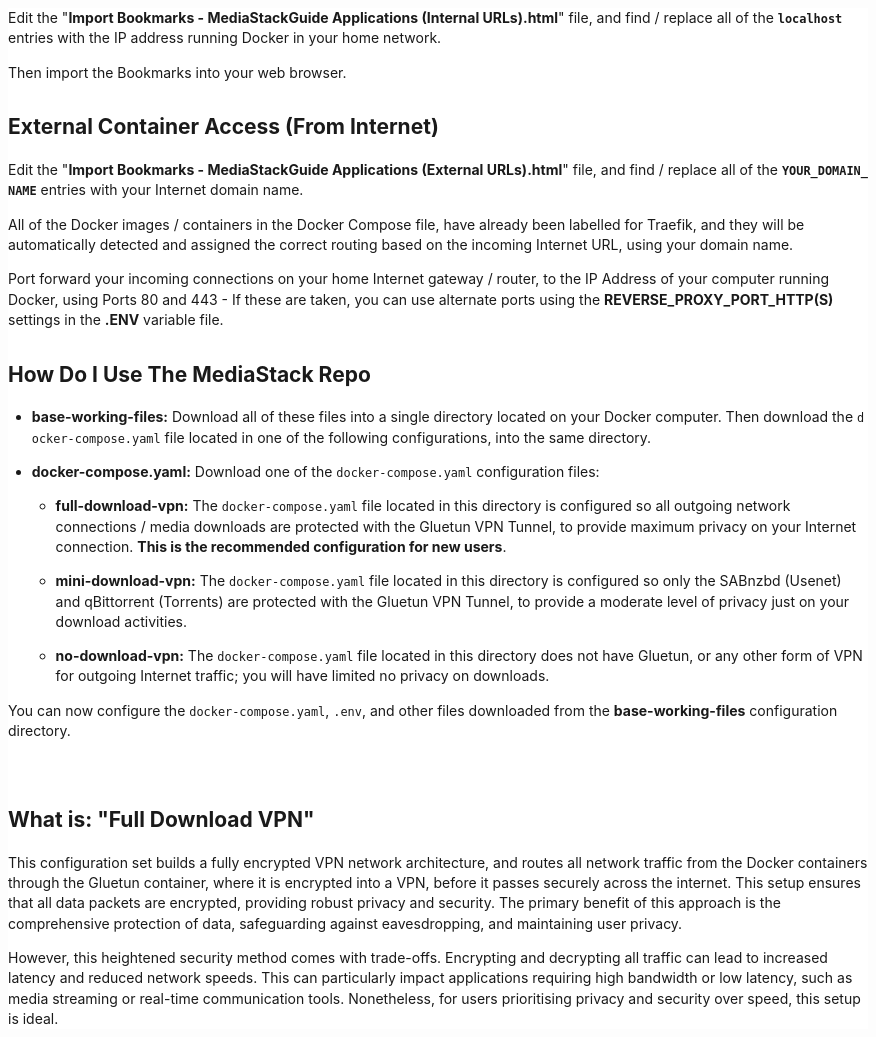 Edit the "**Import Bookmarks - MediaStackGuide Applications (Internal URLs).html**" file, and find / replace all of the **`localhost`** entries with the IP address running Docker in your home network.  

Then import the Bookmarks into your web browser.  

## External Container Access (From Internet)

Edit the "**Import Bookmarks - MediaStackGuide Applications (External URLs).html**" file, and find / replace all of the **`YOUR_DOMAIN_NAME`** entries with your Internet domain name.  

All of the Docker images / containers in the Docker Compose file, have already been labelled for Traefik, and they will be automatically detected and assigned the correct routing based on the incoming Internet URL, using your domain name.  

Port forward your incoming connections on your home Internet gateway / router, to the IP Address of your computer running Docker, using Ports 80 and 443 - If these are taken, you can use alternate ports using the **REVERSE_PROXY_PORT_HTTP(S)** settings in the **.ENV** variable file.  

## How Do I Use The MediaStack Repo  

- **base-working-files:** Download all of these files into a single directory located on your Docker computer. Then download the `docker-compose.yaml` file located in one of the following configurations, into the same directory.  

- **docker-compose.yaml:** Download one of the `docker-compose.yaml` configuration files:  

  - **full-download-vpn:** The `docker-compose.yaml` file located in this directory is configured so all outgoing network connections / media downloads are protected with the Gluetun VPN Tunnel, to provide maximum privacy on your Internet connection. **This is the recommended configuration for new users**.  

  - **mini-download-vpn:** The `docker-compose.yaml` file located in this directory is configured so only the SABnzbd (Usenet) and qBittorrent (Torrents) are protected with the Gluetun VPN Tunnel, to provide a moderate level of privacy just on your download activities.  

  - **no-download-vpn:** The `docker-compose.yaml` file located in this directory does not have Gluetun, or any other form of VPN for outgoing Internet traffic; you will have limited no privacy on downloads.  

You can now configure the `docker-compose.yaml`, `.env`, and other files downloaded from the **base-working-files** configuration directory.  

</br>

## What is: "Full Download VPN"

This configuration set builds a fully encrypted VPN network architecture, and routes all network traffic from the Docker containers through the Gluetun container, where it is encrypted into a VPN, before it passes securely across the internet. This setup ensures that all data packets are encrypted, providing robust privacy and security. The primary benefit of this approach is the comprehensive protection of data, safeguarding against eavesdropping, and maintaining user privacy.  

However, this heightened security method comes with trade-offs. Encrypting and decrypting all traffic can lead to increased latency and reduced network speeds. This can particularly impact applications requiring high bandwidth or low latency, such as media streaming or real-time communication tools. Nonetheless, for users prioritising privacy and security over speed, this setup is ideal.  
